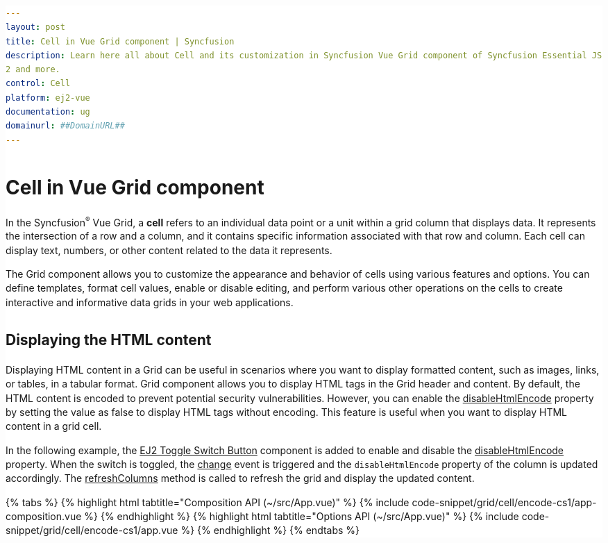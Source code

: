 ```yaml
---
layout: post
title: Cell in Vue Grid component | Syncfusion
description: Learn here all about Cell and its customization in Syncfusion Vue Grid component of Syncfusion Essential JS 2 and more.
control: Cell 
platform: ej2-vue
documentation: ug
domainurl: ##DomainURL##
---
```


# Cell in Vue Grid component

In the Syncfusion<sup style="font-size:70%">&reg;</sup> Vue Grid, a **cell** refers to an individual data point or a unit within a grid column that displays data. It represents the intersection of a row and a column, and it contains specific information associated with that row and column. Each cell can display text, numbers, or other content related to the data it represents. 

The Grid component allows you to customize the appearance and behavior of cells using various features and options. You can define templates, format cell values, enable or disable editing, and perform various other operations on the cells to create interactive and informative data grids in your web applications.

## Displaying the HTML content

Displaying HTML content in a Grid can be useful in scenarios where you want to display formatted content, such as images, links, or tables, in a tabular format. Grid component allows you to display HTML tags in the Grid header and content. By default, the HTML content is encoded to prevent potential security vulnerabilities. However, you can enable the [disableHtmlEncode](https://ej2.syncfusion.com/vue/documentation/api/grid/column/#disablehtmlencode) property by setting the value as false to display HTML tags without encoding. This feature is useful when you want to display HTML content in a grid cell.

In the following example, the [EJ2 Toggle Switch Button](https://ej2.syncfusion.com/vue/documentation/switch/getting-started) component is added  to enable and disable the [disableHtmlEncode](https://ej2.syncfusion.com/vue/documentation/api/grid/column/#disablehtmlencode) property. When the switch is toggled, the [change](https://ej2.syncfusion.com/vue/documentation/api/switch/#change) event is triggered and the `disableHtmlEncode` property of the column is updated accordingly. The [refreshColumns](https://ej2.syncfusion.com/vue/documentation/api/grid/#refreshcolumns) method is called to refresh the grid and display the updated content.

{% tabs %}
{% highlight html tabtitle="Composition API (~/src/App.vue)" %}
{% include code-snippet/grid/cell/encode-cs1/app-composition.vue %}
{% endhighlight %}
{% highlight html tabtitle="Options API (~/src/App.vue)" %}
{% include code-snippet/grid/cell/encode-cs1/app.vue %}
{% endhighlight %}
{% endtabs %}
        